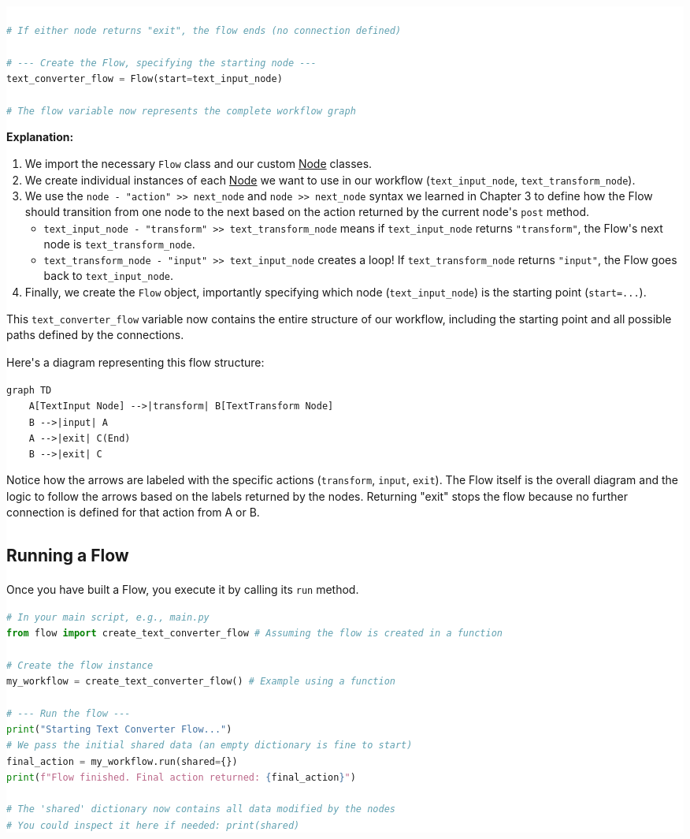 ```python

# If either node returns "exit", the flow ends (no connection defined)

# --- Create the Flow, specifying the starting node ---
text_converter_flow = Flow(start=text_input_node)

# The flow variable now represents the complete workflow graph
```

**Explanation:**

1.  We import the necessary `Flow` class and our custom [Node](02_node_.md) classes.
2.  We create individual instances of each [Node](02_node_.md) we want to use in our workflow (`text_input_node`, `text_transform_node`).
3.  We use the `node - "action" >> next_node` and `node >> next_node` syntax we learned in Chapter 3 to define how the Flow should transition from one node to the next based on the action returned by the current node's `post` method.
    *   `text_input_node - "transform" >> text_transform_node` means if `text_input_node` returns `"transform"`, the Flow's next node is `text_transform_node`.
    *   `text_transform_node - "input" >> text_input_node` creates a loop! If `text_transform_node` returns `"input"`, the Flow goes back to `text_input_node`.
4.  Finally, we create the `Flow` object, importantly specifying which node (`text_input_node`) is the starting point (`start=...`).

This `text_converter_flow` variable now contains the entire structure of our workflow, including the starting point and all possible paths defined by the connections.

Here's a diagram representing this flow structure:

```mermaid
graph TD
    A[TextInput Node] -->|transform| B[TextTransform Node]
    B -->|input| A
    A -->|exit| C(End)
    B -->|exit| C
```

Notice how the arrows are labeled with the specific actions (`transform`, `input`, `exit`). The Flow itself is the overall diagram and the logic to follow the arrows based on the labels returned by the nodes. Returning "exit" stops the flow because no further connection is defined for that action from A or B.

## Running a Flow

Once you have built a Flow, you execute it by calling its `run` method.

```python
# In your main script, e.g., main.py
from flow import create_text_converter_flow # Assuming the flow is created in a function

# Create the flow instance
my_workflow = create_text_converter_flow() # Example using a function

# --- Run the flow ---
print("Starting Text Converter Flow...")
# We pass the initial shared data (an empty dictionary is fine to start)
final_action = my_workflow.run(shared={})
print(f"Flow finished. Final action returned: {final_action}")

# The 'shared' dictionary now contains all data modified by the nodes
# You could inspect it here if needed: print(shared)
```
